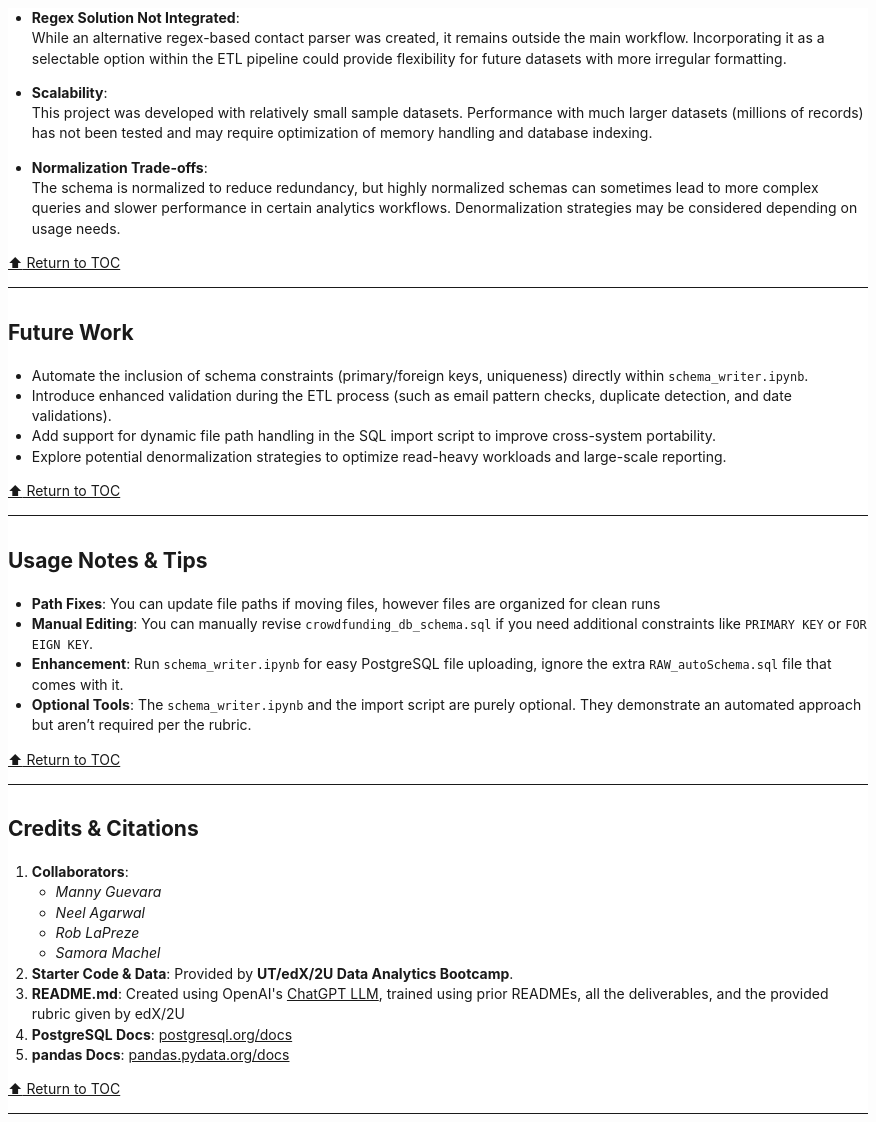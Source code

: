 - **Regex Solution Not Integrated**:  
    While an alternative regex-based contact parser was created, it remains outside the main workflow. Incorporating it as a selectable option within the ETL pipeline could provide flexibility for future datasets with more irregular formatting.

- **Scalability**:  
    This project was developed with relatively small sample datasets. Performance with much larger datasets (millions of records) has not been tested and may require optimization of memory handling and database indexing.

- **Normalization Trade-offs**:  
    The schema is normalized to reduce redundancy, but highly normalized schemas can sometimes lead to more complex queries and slower performance in certain analytics workflows. Denormalization strategies may be considered depending on usage needs.

[:arrow_up: Return to TOC](#table-of-contents)  

---

## Future Work  

- Automate the inclusion of schema constraints (primary/foreign keys, uniqueness) directly within `schema_writer.ipynb`.
- Introduce enhanced validation during the ETL process (such as email pattern checks, duplicate detection, and date validations).
- Add support for dynamic file path handling in the SQL import script to improve cross-system portability.
- Explore potential denormalization strategies to optimize read-heavy workloads and large-scale reporting.

[:arrow_up: Return to TOC](#table-of-contents)  

---

## Usage Notes & Tips

- **Path Fixes**: You can update file paths if moving files, however files are organized for clean runs
- **Manual Editing**: You can manually revise `crowdfunding_db_schema.sql` if you need additional constraints like `PRIMARY KEY` or `FOREIGN KEY`.
- **Enhancement**: Run `schema_writer.ipynb` for easy PostgreSQL file uploading, ignore the extra `RAW_autoSchema.sql` file that comes with it.
- **Optional Tools**: The `schema_writer.ipynb` and the import script are purely optional. They demonstrate an automated approach but aren’t required per the rubric.

[:arrow_up: Return to TOC](#table-of-contents)  

---

## Credits & Citations

1. **Collaborators**:  
    - *Manny Guevara*  
    - *Neel Agarwal*  
    - *Rob LaPreze*  
    - *Samora Machel*  
2. **Starter Code & Data**: Provided by **UT/edX/2U Data Analytics Bootcamp**.
3. **README.md**: Created using OpenAI's [ChatGPT LLM](https://www.chatgpt.com), trained using prior READMEs, all the deliverables, and the provided rubric given by edX/2U  
4. **PostgreSQL Docs**: [postgresql.org/docs](https://www.postgresql.org/docs/)
5. **pandas Docs**: [pandas.pydata.org/docs](https://pandas.pydata.org/docs)

[:arrow_up: Return to TOC](#table-of-contents)  

---